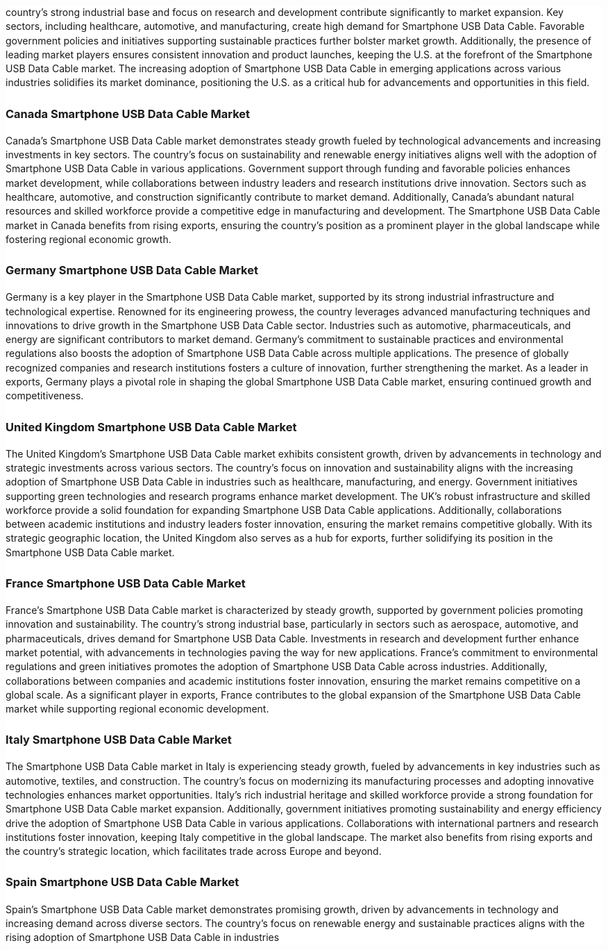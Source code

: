 country&rsquo;s strong industrial base and focus on research and development contribute significantly to market expansion. Key sectors, including healthcare, automotive, and manufacturing, create high demand for Smartphone USB Data Cable. Favorable government policies and initiatives supporting sustainable practices further bolster market growth. Additionally, the presence of leading market players ensures consistent innovation and product launches, keeping the U.S. at the forefront of the Smartphone USB Data Cable market. The increasing adoption of Smartphone USB Data Cable in emerging applications across various industries solidifies its market dominance, positioning the U.S. as a critical hub for advancements and opportunities in this field.</p><h3>Canada Smartphone USB Data Cable Market</h3><p>Canada&rsquo;s Smartphone USB Data Cable market demonstrates steady growth fueled by technological advancements and increasing investments in key sectors. The country&rsquo;s focus on sustainability and renewable energy initiatives aligns well with the adoption of Smartphone USB Data Cable in various applications. Government support through funding and favorable policies enhances market development, while collaborations between industry leaders and research institutions drive innovation. Sectors such as healthcare, automotive, and construction significantly contribute to market demand. Additionally, Canada&rsquo;s abundant natural resources and skilled workforce provide a competitive edge in manufacturing and development. The Smartphone USB Data Cable market in Canada benefits from rising exports, ensuring the country&rsquo;s position as a prominent player in the global landscape while fostering regional economic growth.</p><h3>Germany Smartphone USB Data Cable Market</h3><p>Germany is a key player in the Smartphone USB Data Cable market, supported by its strong industrial infrastructure and technological expertise. Renowned for its engineering prowess, the country leverages advanced manufacturing techniques and innovations to drive growth in the Smartphone USB Data Cable sector. Industries such as automotive, pharmaceuticals, and energy are significant contributors to market demand. Germany&rsquo;s commitment to sustainable practices and environmental regulations also boosts the adoption of Smartphone USB Data Cable across multiple applications. The presence of globally recognized companies and research institutions fosters a culture of innovation, further strengthening the market. As a leader in exports, Germany plays a pivotal role in shaping the global Smartphone USB Data Cable market, ensuring continued growth and competitiveness.</p><h3>United Kingdom Smartphone USB Data Cable Market</h3><p>The United Kingdom&rsquo;s Smartphone USB Data Cable market exhibits consistent growth, driven by advancements in technology and strategic investments across various sectors. The country&rsquo;s focus on innovation and sustainability aligns with the increasing adoption of Smartphone USB Data Cable in industries such as healthcare, manufacturing, and energy. Government initiatives supporting green technologies and research programs enhance market development. The UK&rsquo;s robust infrastructure and skilled workforce provide a solid foundation for expanding Smartphone USB Data Cable applications. Additionally, collaborations between academic institutions and industry leaders foster innovation, ensuring the market remains competitive globally. With its strategic geographic location, the United Kingdom also serves as a hub for exports, further solidifying its position in the Smartphone USB Data Cable market.</p><h3>France Smartphone USB Data Cable Market</h3><p>France&rsquo;s Smartphone USB Data Cable market is characterized by steady growth, supported by government policies promoting innovation and sustainability. The country&rsquo;s strong industrial base, particularly in sectors such as aerospace, automotive, and pharmaceuticals, drives demand for Smartphone USB Data Cable. Investments in research and development further enhance market potential, with advancements in technologies paving the way for new applications. France&rsquo;s commitment to environmental regulations and green initiatives promotes the adoption of Smartphone USB Data Cable across industries. Additionally, collaborations between companies and academic institutions foster innovation, ensuring the market remains competitive on a global scale. As a significant player in exports, France contributes to the global expansion of the Smartphone USB Data Cable market while supporting regional economic development.</p><h3>Italy Smartphone USB Data Cable Market</h3><p>The Smartphone USB Data Cable market in Italy is experiencing steady growth, fueled by advancements in key industries such as automotive, textiles, and construction. The country&rsquo;s focus on modernizing its manufacturing processes and adopting innovative technologies enhances market opportunities. Italy&rsquo;s rich industrial heritage and skilled workforce provide a strong foundation for Smartphone USB Data Cable market expansion. Additionally, government initiatives promoting sustainability and energy efficiency drive the adoption of Smartphone USB Data Cable in various applications. Collaborations with international partners and research institutions foster innovation, keeping Italy competitive in the global landscape. The market also benefits from rising exports and the country&rsquo;s strategic location, which facilitates trade across Europe and beyond.</p><h3>Spain Smartphone USB Data Cable Market</h3><p>Spain&rsquo;s Smartphone USB Data Cable market demonstrates promising growth, driven by advancements in technology and increasing demand across diverse sectors. The country&rsquo;s focus on renewable energy and sustainable practices aligns with the rising adoption of Smartphone USB Data Cable in industries